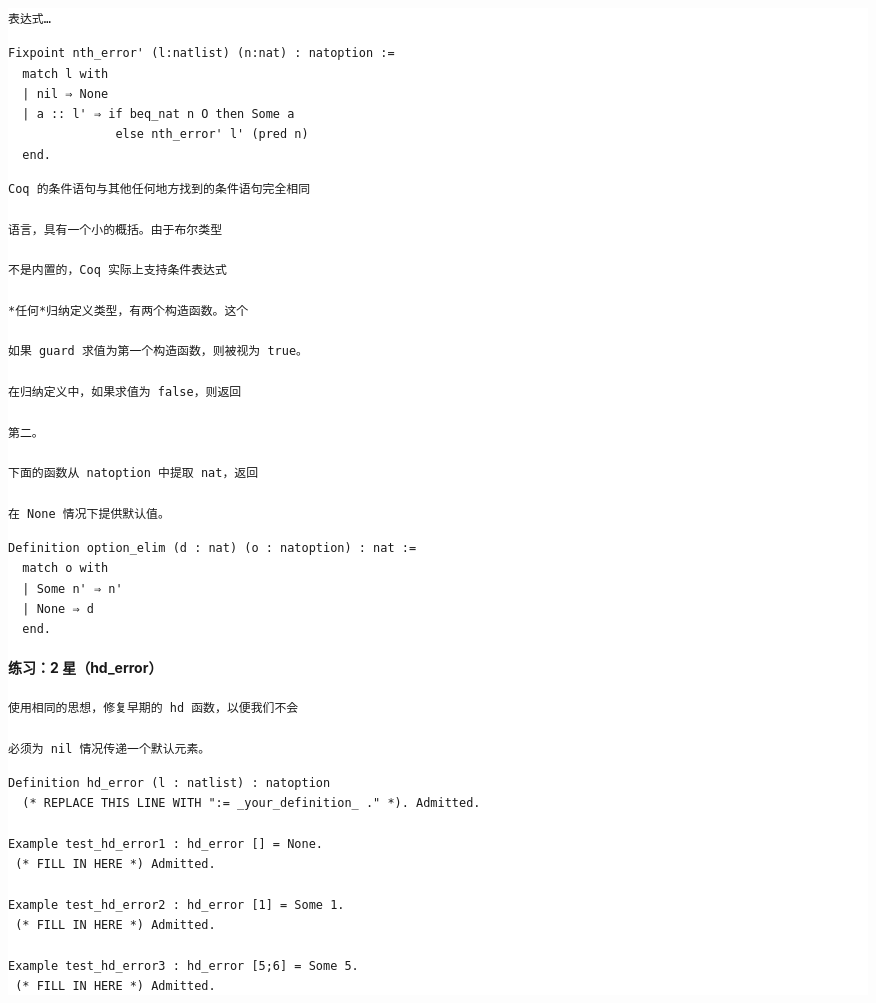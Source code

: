     表达式…

```
Fixpoint nth_error' (l:natlist) (n:nat) : natoption :=
  match l with
  | nil ⇒ None
  | a :: l' ⇒ if beq_nat n O then Some a
               else nth_error' l' (pred n)
  end.

```

    Coq 的条件语句与其他任何地方找到的条件语句完全相同

    语言，具有一个小的概括。由于布尔类型

    不是内置的，Coq 实际上支持条件表达式

    *任何*归纳定义类型，有两个构造函数。这个

    如果 guard 求值为第一个构造函数，则被视为 true。

    在归纳定义中，如果求值为 false，则返回

    第二。

    下面的函数从 natoption 中提取 nat，返回

    在 None 情况下提供默认值。

```
Definition option_elim (d : nat) (o : natoption) : nat :=
  match o with
  | Some n' ⇒ n'
  | None ⇒ d
  end.

```

#### 练习：2 星（hd_error）

    使用相同的思想，修复早期的 hd 函数，以便我们不会

    必须为 nil 情况传递一个默认元素。

```
Definition hd_error (l : natlist) : natoption
  (* REPLACE THIS LINE WITH ":= _your_definition_ ." *). Admitted.

Example test_hd_error1 : hd_error [] = None.
 (* FILL IN HERE *) Admitted.

Example test_hd_error2 : hd_error [1] = Some 1.
 (* FILL IN HERE *) Admitted.

Example test_hd_error3 : hd_error [5;6] = Some 5.
 (* FILL IN HERE *) Admitted.

```
